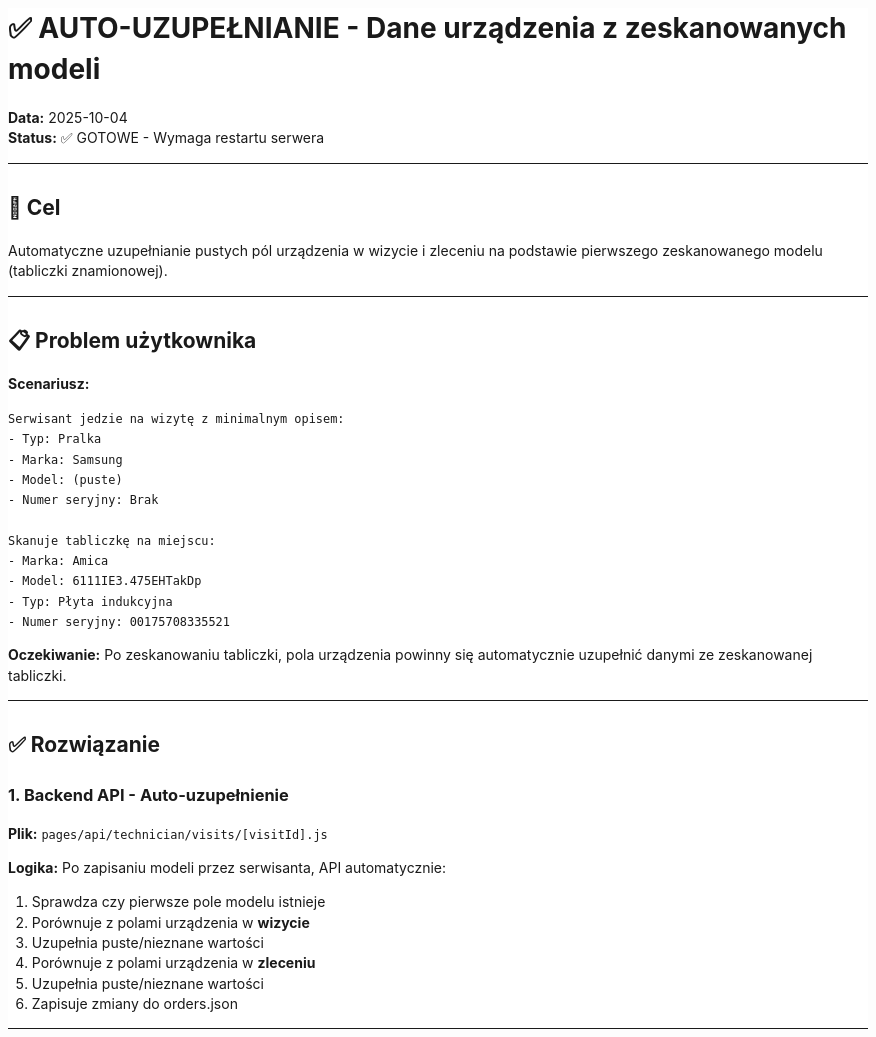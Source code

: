 # ✅ AUTO-UZUPEŁNIANIE - Dane urządzenia z zeskanowanych modeli

**Data:** 2025-10-04  
**Status:** ✅ GOTOWE - Wymaga restartu serwera

---

## 🎯 Cel

Automatyczne uzupełnianie pustych pól urządzenia w wizycie i zleceniu na podstawie pierwszego zeskanowanego modelu (tabliczki znamionowej).

---

## 📋 Problem użytkownika

**Scenariusz:**
```
Serwisant jedzie na wizytę z minimalnym opisem:
- Typ: Pralka
- Marka: Samsung  
- Model: (puste)
- Numer seryjny: Brak

Skanuje tabliczkę na miejscu:
- Marka: Amica
- Model: 6111IE3.475EHTakDp
- Typ: Płyta indukcyjna
- Numer seryjny: 00175708335521
```

**Oczekiwanie:**
Po zeskanowaniu tabliczki, pola urządzenia powinny się automatycznie uzupełnić danymi ze zeskanowanej tabliczki.

---

## ✅ Rozwiązanie

### 1. **Backend API - Auto-uzupełnienie**

**Plik:** `pages/api/technician/visits/[visitId].js`

**Logika:**
Po zapisaniu modeli przez serwisanta, API automatycznie:
1. Sprawdza czy pierwsze pole modelu istnieje
2. Porównuje z polami urządzenia w **wizycie**
3. Uzupełnia puste/nieznane wartości
4. Porównuje z polami urządzenia w **zleceniu**
5. Uzupełnia puste/nieznane wartości
6. Zapisuje zmiany do orders.json

---